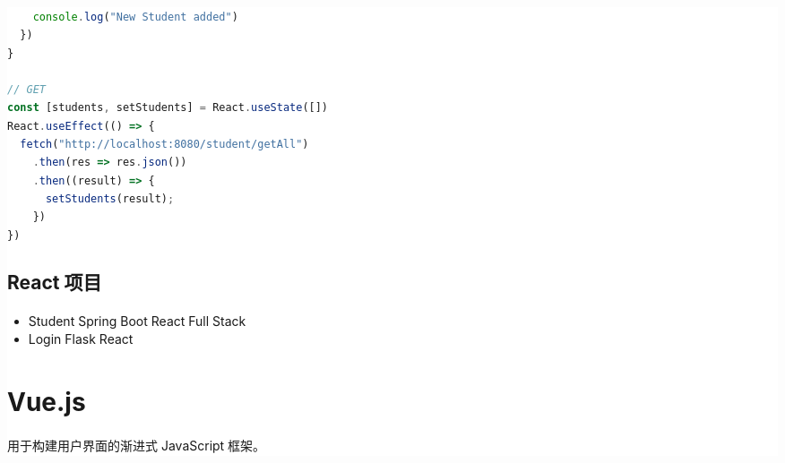   ```js
      console.log("New Student added")
    })
  }
  
  // GET
  const [students, setStudents] = React.useState([])
  React.useEffect(() => {
    fetch("http://localhost:8080/student/getAll")
      .then(res => res.json())
      .then((result) => {
        setStudents(result);
      })
  })
  ```

## React 项目

- Student Spring Boot React Full Stack
- Login Flask React

# Vue.js

用于构建用户界面的渐进式 JavaScript 框架。

